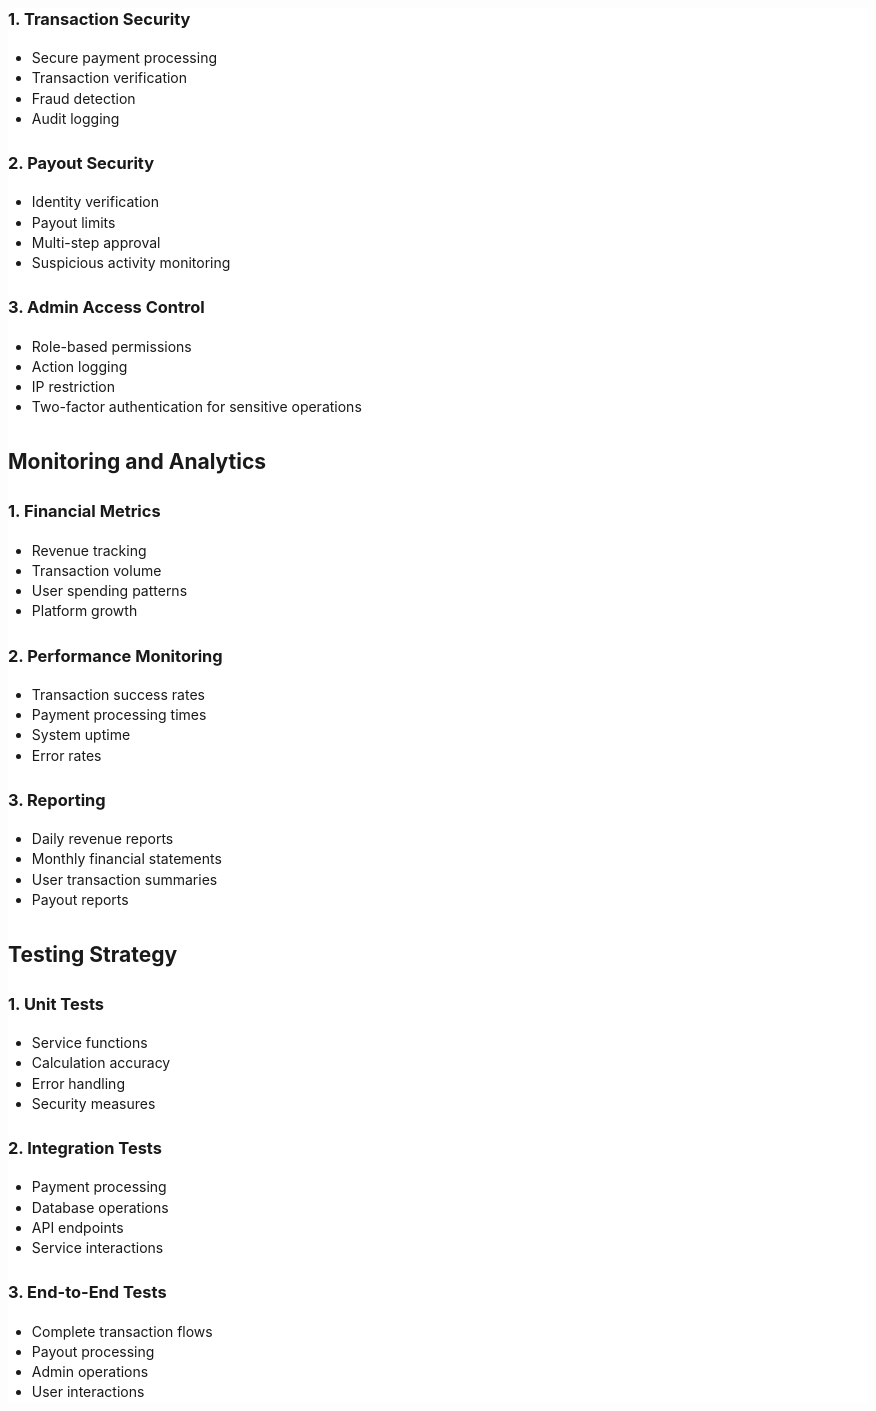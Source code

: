 ### 1. Transaction Security
- Secure payment processing
- Transaction verification
- Fraud detection
- Audit logging

### 2. Payout Security
- Identity verification
- Payout limits
- Multi-step approval
- Suspicious activity monitoring

### 3. Admin Access Control
- Role-based permissions
- Action logging
- IP restriction
- Two-factor authentication for sensitive operations

## Monitoring and Analytics

### 1. Financial Metrics
- Revenue tracking
- Transaction volume
- User spending patterns
- Platform growth

### 2. Performance Monitoring
- Transaction success rates
- Payment processing times
- System uptime
- Error rates

### 3. Reporting
- Daily revenue reports
- Monthly financial statements
- User transaction summaries
- Payout reports

## Testing Strategy

### 1. Unit Tests
- Service functions
- Calculation accuracy
- Error handling
- Security measures

### 2. Integration Tests
- Payment processing
- Database operations
- API endpoints
- Service interactions

### 3. End-to-End Tests
- Complete transaction flows
- Payout processing
- Admin operations
- User interactions 